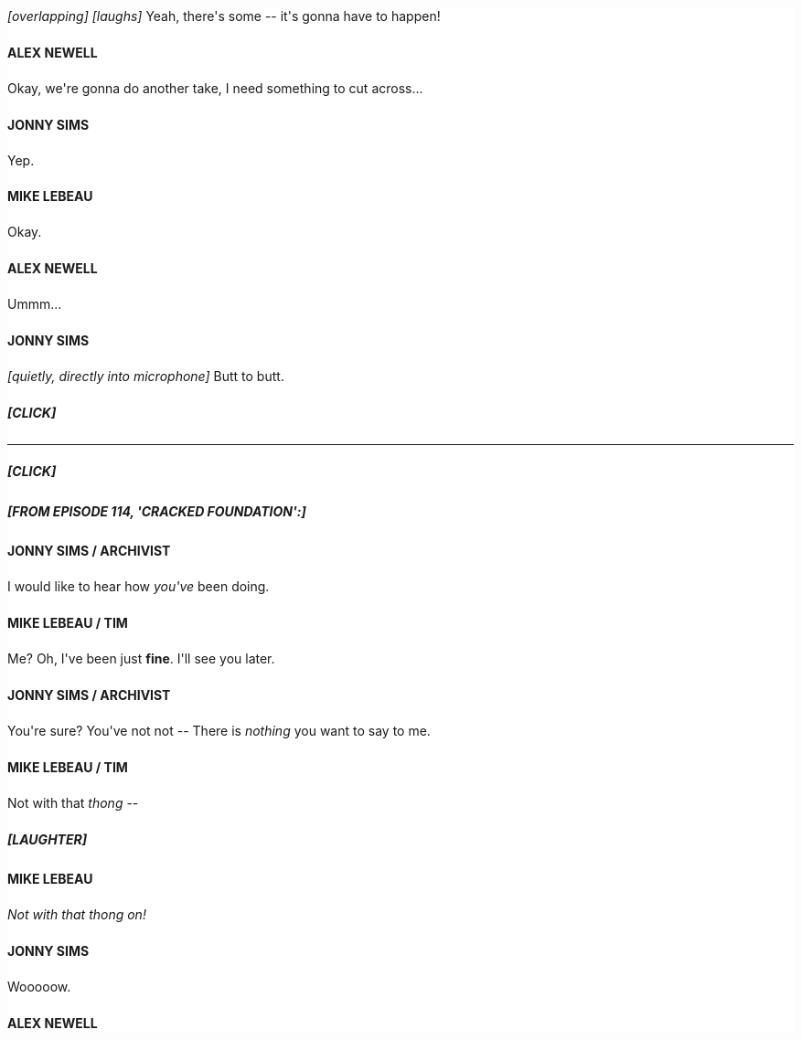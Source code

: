 _[overlapping]_ _[laughs]_ Yeah, there's some -- it's gonna have to happen!

#### ALEX NEWELL

Okay, we're gonna do another take, I need something to cut across...

#### JONNY SIMS

Yep.

#### MIKE LEBEAU

Okay.

#### ALEX NEWELL

Ummm...

#### JONNY SIMS

_[quietly, directly into microphone]_ Butt to butt.

##### [CLICK]


------


##### [CLICK]

##### [FROM EPISODE 114, 'CRACKED FOUNDATION':]

#### JONNY SIMS / ARCHIVIST

I would like to hear how *you've* been doing.

#### MIKE LEBEAU / TIM

Me? Oh, I've been just __fine__. I'll see you later.

#### JONNY SIMS / ARCHIVIST

You're sure? You've not not -- There is *nothing* you want to say to me.

#### MIKE LEBEAU / TIM

Not with that *thong* --

##### [LAUGHTER]

#### MIKE LEBEAU

*Not with that thong on!*

#### JONNY SIMS

Wooooow.

#### ALEX NEWELL


[^1]: Shakespeare's *Henry V,* Act 3, Scene 1. From a famous speech by Henry to his troops, which begins "Once more unto the breach, dear friends, once more."
[^2]: *Macbeth,* Act 2, Scene 1.